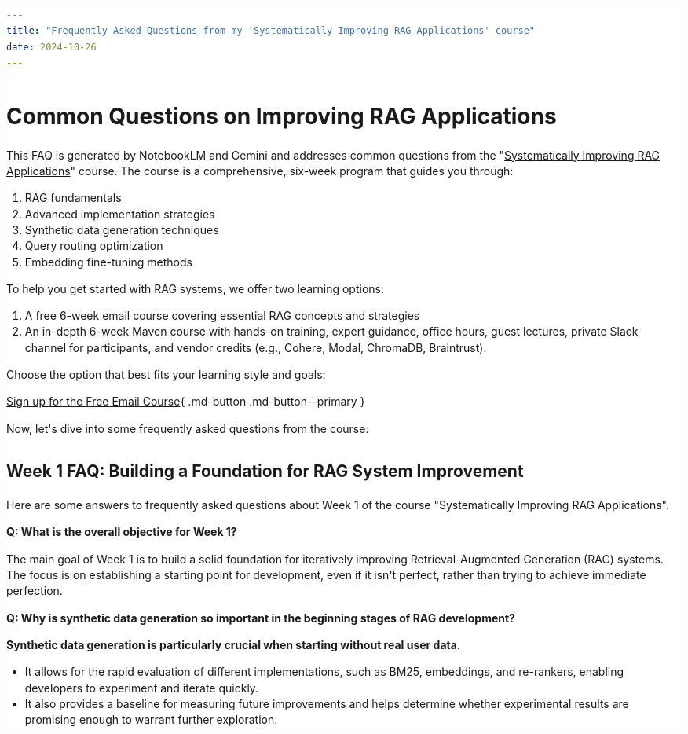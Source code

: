 ```yaml
---
title: "Frequently Asked Questions from my 'Systematically Improving RAG Applications' course"
date: 2024-10-26
---
```


# Common Questions on Improving RAG Applications

This FAQ is generated by NotebookLM and Gemini and addresses common questions from the "[Systematically Improving RAG Applications](../../systematically-improve-your-rag.md)" course. The course is a comprehensive, six-week program that guides you through:

1. RAG fundamentals
2. Advanced implementation strategies
3. Synthetic data generation techniques
4. Query routing optimization
5. Embedding fine-tuning methods

To help you get started with RAG systems, we offer two learning options:

1. A free 6-week email course covering essential RAG concepts and strategies
2. An in-depth 6-week Maven course with hands-on training, expert guidance, office hours, guest lectures, private Slack channel for participants, and vendor credits (e.g., Cohere, Modal, ChromaDB, Braintrust).

Choose the option that best fits your learning style and goals:

[Sign up for the Free Email Course](https://dub.link/6wk-rag-email){ .md-button .md-button--primary }




Now, let's dive into some frequently asked questions from the course:


## Week 1 FAQ: Building a Foundation for RAG System Improvement

Here are some answers to frequently asked questions about Week 1 of the course "Systematically Improving RAG Applications".

**Q: What is the overall objective for Week 1?**

The main goal of Week 1 is to build a solid foundation for iteratively improving Retrieval-Augmented Generation (RAG) systems. The focus is on establishing a starting point for development, even if it isn't perfect, rather than trying to achieve immediate perfection. 

**Q:  Why is synthetic data generation so important in the beginning stages of RAG development?**

**Synthetic data generation is particularly crucial when starting without real user data**. 

* It allows for the rapid evaluation of different implementations, such as BM25, embeddings, and re-rankers, enabling developers to experiment and iterate quickly. 
* It also provides a baseline for measuring future improvements and helps determine whether experimental results are promising enough to warrant further exploration.
